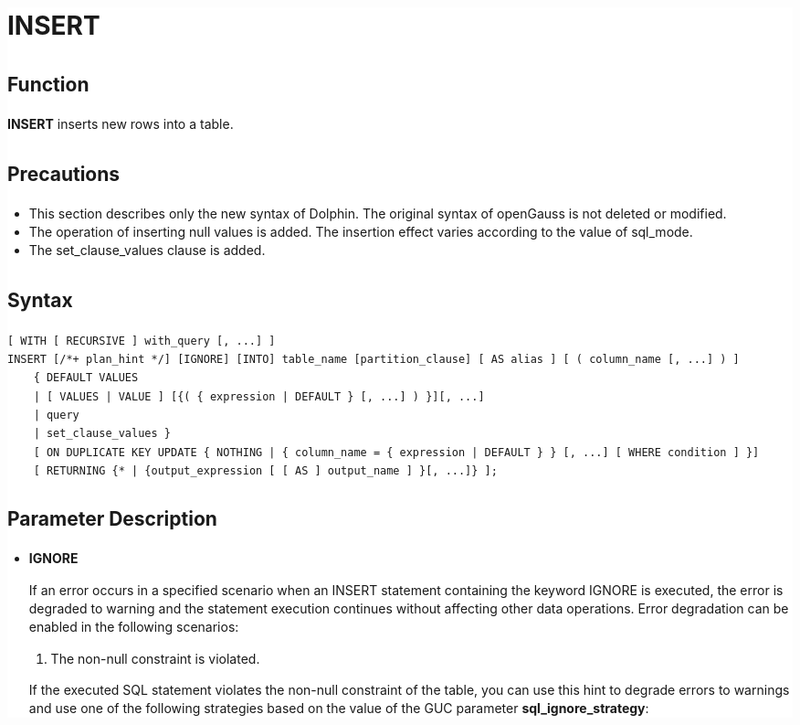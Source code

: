 # INSERT<a name="ZH-CN_TOPIC_0289900448"></a>

## Function<a name="en-us_topic_0283137542_en-us_topic_0237122167_en-us_topic_0059778902_s86b6c9741c7741d3976c5e358e8d5486"></a>

**INSERT** inserts new rows into a table.

## Precautions<a name="en-us_topic_0283137542_en-us_topic_0237122167_en-us_topic_0059778902_sdd2da7fe44624eb99ee77013ff96c6bd"></a>

-   This section describes only the new syntax of Dolphin. The original syntax of openGauss is not deleted or modified.
-   The operation of inserting null values is added. The insertion effect varies according to the value of sql\_mode.
-   The set_clause_values clause is added.

## Syntax<a name="en-us_topic_0283137542_en-us_topic_0237122167_en-us_topic_0059778902_se242be9719f44731b261539dbd42d7b9"></a>

```
[ WITH [ RECURSIVE ] with_query [, ...] ]
INSERT [/*+ plan_hint */] [IGNORE] [INTO] table_name [partition_clause] [ AS alias ] [ ( column_name [, ...] ) ]
    { DEFAULT VALUES
    | [ VALUES | VALUE ] [{( { expression | DEFAULT } [, ...] ) }][, ...]
    | query
    | set_clause_values }
    [ ON DUPLICATE KEY UPDATE { NOTHING | { column_name = { expression | DEFAULT } } [, ...] [ WHERE condition ] }]
    [ RETURNING {* | {output_expression [ [ AS ] output_name ] }[, ...]} ];
```

## Parameter Description<a name="en-us_topic_0283137542_en-us_topic_0237122167_en-us_topic_0059778902_s06dfa4f09bfd4e0d9826a80e6a91b0a6"></a>

- **IGNORE**
  
  If an error occurs in a specified scenario when an INSERT statement containing the keyword IGNORE is executed, the error is degraded to warning and the statement execution continues without affecting other data operations. Error degradation can be enabled in the following scenarios:

  1. The non-null constraint is violated.

  If the executed SQL statement violates the non-null constraint of the table, you can use this hint to degrade errors to warnings and use one of the following strategies based on the value of the GUC parameter **sql_ignore_strategy**:
